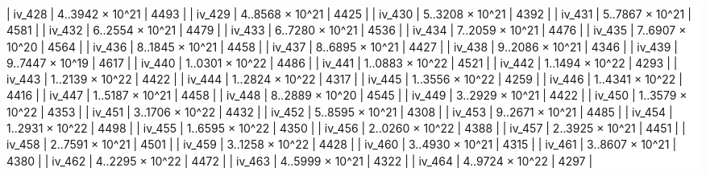 | iv_428 | 4..3942 × 10^21 | 4493 |
| iv_429 | 4..8568 × 10^21 | 4425 |
| iv_430 | 5..3208 × 10^21 | 4392 |
| iv_431 | 5..7867 × 10^21 | 4581 |
| iv_432 | 6..2554 × 10^21 | 4479 |
| iv_433 | 6..7280 × 10^21 | 4536 |
| iv_434 | 7..2059 × 10^21 | 4476 |
| iv_435 | 7..6907 × 10^20 | 4564 |
| iv_436 | 8..1845 × 10^21 | 4458 |
| iv_437 | 8..6895 × 10^21 | 4427 |
| iv_438 | 9..2086 × 10^21 | 4346 |
| iv_439 | 9..7447 × 10^19 | 4617 |
| iv_440 | 1..0301 × 10^22 | 4486 |
| iv_441 | 1..0883 × 10^22 | 4521 |
| iv_442 | 1..1494 × 10^22 | 4293 |
| iv_443 | 1..2139 × 10^22 | 4422 |
| iv_444 | 1..2824 × 10^22 | 4317 |
| iv_445 | 1..3556 × 10^22 | 4259 |
| iv_446 | 1..4341 × 10^22 | 4416 |
| iv_447 | 1..5187 × 10^21 | 4458 |
| iv_448 | 8..2889 × 10^20 | 4545 |
| iv_449 | 3..2929 × 10^21 | 4422 |
| iv_450 | 1..3579 × 10^22 | 4353 |
| iv_451 | 3..1706 × 10^22 | 4432 |
| iv_452 | 5..8595 × 10^21 | 4308 |
| iv_453 | 9..2671 × 10^21 | 4485 |
| iv_454 | 1..2931 × 10^22 | 4498 |
| iv_455 | 1..6595 × 10^22 | 4350 |
| iv_456 | 2..0260 × 10^22 | 4388 |
| iv_457 | 2..3925 × 10^21 | 4451 |
| iv_458 | 2..7591 × 10^21 | 4501 |
| iv_459 | 3..1258 × 10^22 | 4428 |
| iv_460 | 3..4930 × 10^21 | 4315 |
| iv_461 | 3..8607 × 10^21 | 4380 |
| iv_462 | 4..2295 × 10^22 | 4472 |
| iv_463 | 4..5999 × 10^21 | 4322 |
| iv_464 | 4..9724 × 10^22 | 4297 |